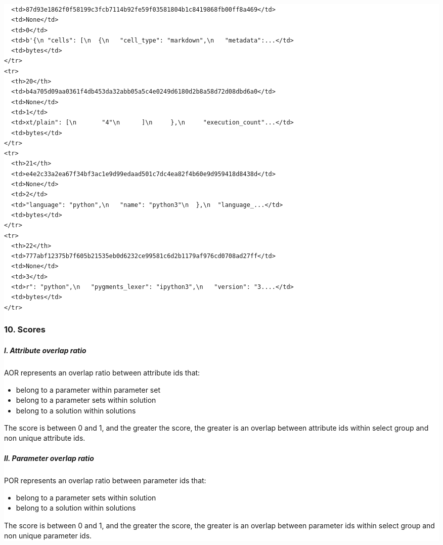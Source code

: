       <td>87d93e1862f0f58199c3fcb7114b92fe59f03581804b1c8419868fb00ff8a469</td>
      <td>None</td>
      <td>0</td>
      <td>b'{\n "cells": [\n  {\n   "cell_type": "markdown",\n   "metadata":...</td>
      <td>bytes</td>
    </tr>
    <tr>
      <th>20</th>
      <td>b4a705d09aa0361f4db453da32abb05a5c4e0249d6180d2b8a58d72d08dbd6a0</td>
      <td>None</td>
      <td>1</td>
      <td>xt/plain": [\n       "4"\n      ]\n     },\n     "execution_count"...</td>
      <td>bytes</td>
    </tr>
    <tr>
      <th>21</th>
      <td>e4e2c33a2ea67f34bf3ac1e9d99edaad501c7dc4ea82f4b60e9d959418d8438d</td>
      <td>None</td>
      <td>2</td>
      <td>"language": "python",\n   "name": "python3"\n  },\n  "language_...</td>
      <td>bytes</td>
    </tr>
    <tr>
      <th>22</th>
      <td>777abf12375b7f605b21535eb0d6232ce99581c6d2b1179af976cd0708ad27ff</td>
      <td>None</td>
      <td>3</td>
      <td>r": "python",\n   "pygments_lexer": "ipython3",\n   "version": "3....</td>
      <td>bytes</td>
    </tr>
  </tbody>
</table>
</div>



### 10. Scores

##### I. Attribute overlap ratio

AOR represents an overlap ratio between attribute ids that:

- belong to a parameter within parameter set
- belong to a parameter sets within solution
- belong to a solution within solutions

The score is between $0$ and $1$, and the greater the score, the greater is an overlap between attribute ids within select group and non unique attribute ids.

##### II. Parameter overlap ratio

POR represents an overlap ratio between parameter ids that:

- belong to a parameter sets within solution
- belong to a solution within solutions

The score is between $0$ and $1$, and the greater the score, the greater is an overlap between parameter ids within select group and non unique parameter ids.

